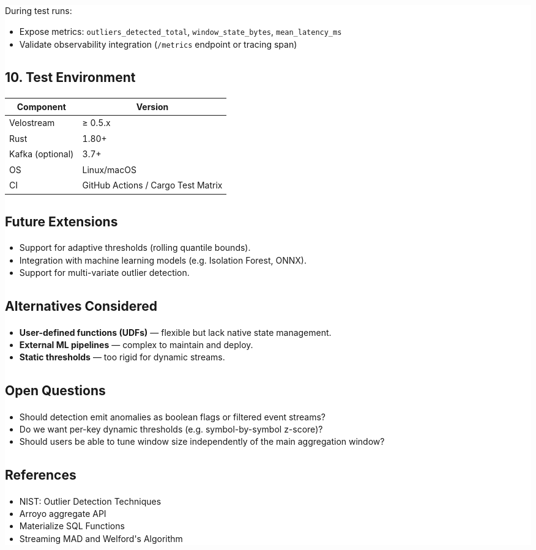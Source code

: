During test runs:

- Expose metrics: `outliers_detected_total`, `window_state_bytes`, `mean_latency_ms`
- Validate observability integration (`/metrics` endpoint or tracing span)

## 10. Test Environment

| Component | Version |
|-----------|---------|
| Velostream | ≥ 0.5.x |
| Rust | 1.80+ |
| Kafka (optional) | 3.7+ |
| OS | Linux/macOS |
| CI | GitHub Actions / Cargo Test Matrix |

## Future Extensions

- Support for adaptive thresholds (rolling quantile bounds).
- Integration with machine learning models (e.g. Isolation Forest, ONNX).
- Support for multi-variate outlier detection.

## Alternatives Considered

- **User-defined functions (UDFs)** — flexible but lack native state management.
- **External ML pipelines** — complex to maintain and deploy.
- **Static thresholds** — too rigid for dynamic streams.

## Open Questions

- Should detection emit anomalies as boolean flags or filtered event streams?
- Do we want per-key dynamic thresholds (e.g. symbol-by-symbol z-score)?
- Should users be able to tune window size independently of the main aggregation window?

## References

- NIST: Outlier Detection Techniques
- Arroyo aggregate API
- Materialize SQL Functions
- Streaming MAD and Welford's Algorithm
